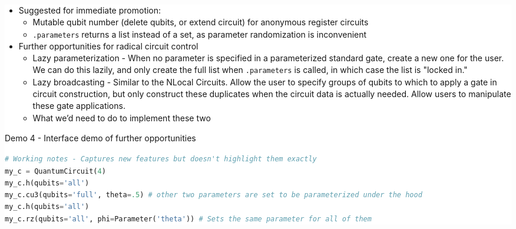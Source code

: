 *   Suggested for immediate promotion:
    *   Mutable qubit number (delete qubits, or extend circuit) for anonymous register circuits
    *   `.parameters` returns a list instead of a set, as parameter randomization is inconvenient
*   Further opportunities for radical circuit control
    *   Lazy parameterization - When no parameter is specified in a parameterized standard gate, create a new one for the user. We can do this lazily, and only create the full list when `.parameters` is called, in which case the list is "locked in."
    *   Lazy broadcasting - Similar to the NLocal Circuits. Allow the user to specify groups of qubits to which to apply a gate in circuit construction, but only construct these duplicates when the circuit data is actually needed. Allow users to manipulate these gate applications.
    *   What we’d need to do to implement these two

Demo 4 - Interface demo of further opportunities


```python
# Working notes - Captures new features but doesn't highlight them exactly
my_c = QuantumCircuit(4)
my_c.h(qubits='all')
my_c.cu3(qubits='full', theta=.5) # other two parameters are set to be parameterized under the hood
my_c.h(qubits='all')
my_c.rz(qubits='all', phi=Parameter('theta')) # Sets the same parameter for all of them
```
